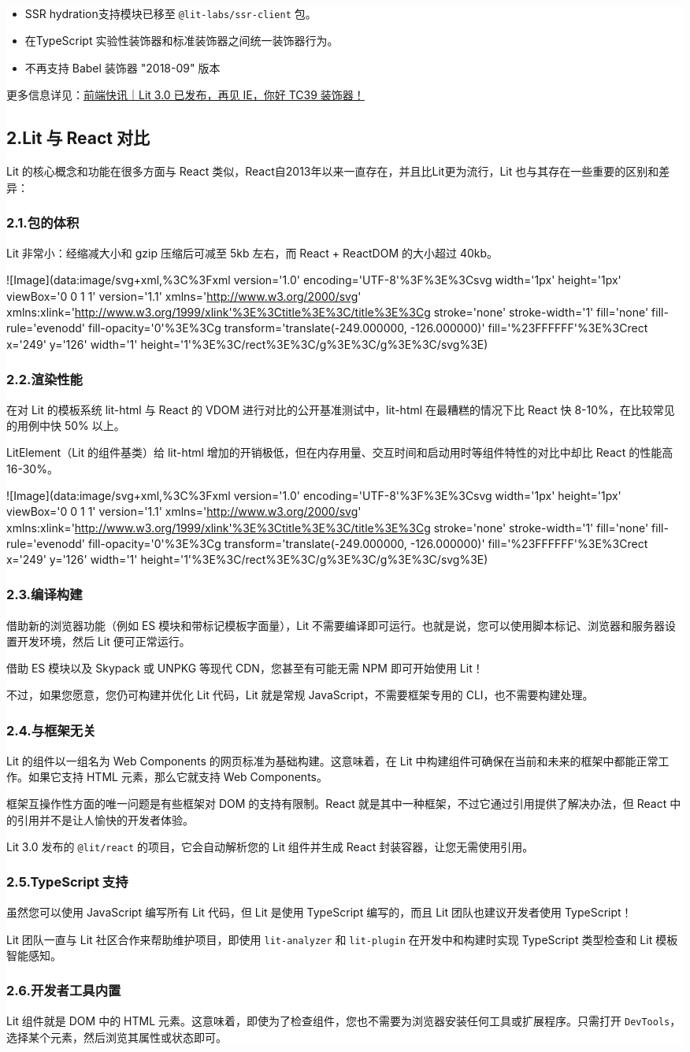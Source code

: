 -   SSR hydration支持模块已移至 `@lit-labs/ssr-client` 包。
    
-   在TypeScript 实验性装饰器和标准装饰器之间统一装饰器行为。
    
-   不再支持 Babel 装饰器 "2018-09" 版本
    

更多信息详见：[前端快讯｜Lit 3.0 已发布，再见 IE，你好 TC39 装饰器！](http://mp.weixin.qq.com/s?__biz=MzI2NjUxODkzOA==&mid=2247484910&idx=1&sn=98e277d7e6a869b14d664944a978ecf1&chksm=ea8dad1bddfa240d5fcd3da08e3c370048ede761374c155fab9221604b00c78f77e9b3d317d2&scene=21#wechat_redirect)

## 2.Lit 与 React 对比

Lit 的核心概念和功能在很多方面与 React 类似，React自2013年以来一直存在，并且比Lit更为流行，Lit 也与其存在一些重要的区别和差异：

### 2.1.包的体积

Lit 非常小：经缩减大小和 gzip 压缩后可减至 5kb 左右，而 React + ReactDOM 的大小超过 40kb。

![Image](data:image/svg+xml,%3C%3Fxml version='1.0' encoding='UTF-8'%3F%3E%3Csvg width='1px' height='1px' viewBox='0 0 1 1' version='1.1' xmlns='http://www.w3.org/2000/svg' xmlns:xlink='http://www.w3.org/1999/xlink'%3E%3Ctitle%3E%3C/title%3E%3Cg stroke='none' stroke-width='1' fill='none' fill-rule='evenodd' fill-opacity='0'%3E%3Cg transform='translate(-249.000000, -126.000000)' fill='%23FFFFFF'%3E%3Crect x='249' y='126' width='1' height='1'%3E%3C/rect%3E%3C/g%3E%3C/g%3E%3C/svg%3E)

### 2.2.渲染性能

在对 Lit 的模板系统 lit-html 与 React 的 VDOM 进行对比的公开基准测试中，lit-html 在最糟糕的情况下比 React 快 8-10%，在比较常见的用例中快 50% 以上。

LitElement（Lit 的组件基类）给 lit-html 增加的开销极低，但在内存用量、交互时间和启动用时等组件特性的对比中却比 React 的性能高 16-30%。

![Image](data:image/svg+xml,%3C%3Fxml version='1.0' encoding='UTF-8'%3F%3E%3Csvg width='1px' height='1px' viewBox='0 0 1 1' version='1.1' xmlns='http://www.w3.org/2000/svg' xmlns:xlink='http://www.w3.org/1999/xlink'%3E%3Ctitle%3E%3C/title%3E%3Cg stroke='none' stroke-width='1' fill='none' fill-rule='evenodd' fill-opacity='0'%3E%3Cg transform='translate(-249.000000, -126.000000)' fill='%23FFFFFF'%3E%3Crect x='249' y='126' width='1' height='1'%3E%3C/rect%3E%3C/g%3E%3C/g%3E%3C/svg%3E)

### 2.3.编译构建

借助新的浏览器功能（例如 ES 模块和带标记模板字面量），Lit 不需要编译即可运行。也就是说，您可以使用脚本标记、浏览器和服务器设置开发环境，然后 Lit 便可正常运行。

借助 ES 模块以及 Skypack 或 UNPKG 等现代 CDN，您甚至有可能无需 NPM 即可开始使用 Lit！

不过，如果您愿意，您仍可构建并优化 Lit 代码，Lit 就是常规 JavaScript，不需要框架专用的 CLI，也不需要构建处理。

### 2.4.与框架无关

Lit 的组件以一组名为 Web Components 的网页标准为基础构建。这意味着，在 Lit 中构建组件可确保在当前和未来的框架中都能正常工作。如果它支持 HTML 元素，那么它就支持 Web Components。

框架互操作性方面的唯一问题是有些框架对 DOM 的支持有限制。React 就是其中一种框架，不过它通过引用提供了解决办法，但 React 中的引用并不是让人愉快的开发者体验。

Lit 3.0 发布的 `@lit/react` 的项目，它会自动解析您的 Lit 组件并生成 React 封装容器，让您无需使用引用。

### 2.5.TypeScript 支持

虽然您可以使用 JavaScript 编写所有 Lit 代码，但 Lit 是使用 TypeScript 编写的，而且 Lit 团队也建议开发者使用 TypeScript！

Lit 团队一直与 Lit 社区合作来帮助维护项目，即使用 `lit-analyzer` 和 `lit-plugin` 在开发中和构建时实现 TypeScript 类型检查和 Lit 模板智能感知。

### 2.6.开发者工具内置

Lit 组件就是 DOM 中的 HTML 元素。这意味着，即使为了检查组件，您也不需要为浏览器安装任何工具或扩展程序。只需打开 `DevTools`，选择某个元素，然后浏览其属性或状态即可。
